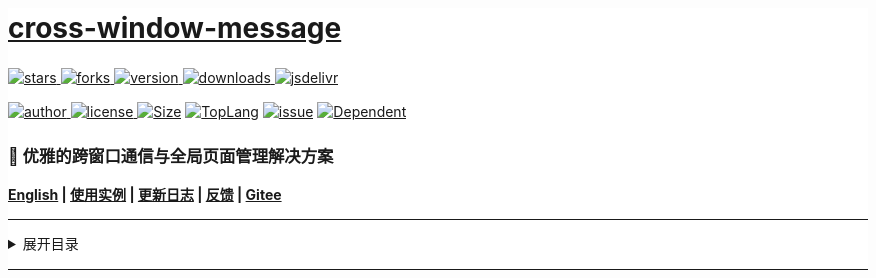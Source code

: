 # [cross-window-message](https://www.github.com/theajack/cross-window-message)

<p>
    <a href="https://www.github.com/theajack/cross-window-message/stargazers" target="_black">
        <img src="https://img.shields.io/github/stars/theajack/cross-window-message?logo=github" alt="stars" />
    </a>
    <a href="https://www.github.com/theajack/cross-window-message/network/members" target="_black">
        <img src="https://img.shields.io/github/forks/theajack/cross-window-message?logo=github" alt="forks" />
    </a>
    <a href="https://www.npmjs.com/package/cross-window-message" target="_black">
        <img src="https://img.shields.io/npm/v/cross-window-message?logo=npm" alt="version" />
    </a>
    <a href="https://www.npmjs.com/package/cross-window-message" target="_black">
        <img src="https://img.shields.io/npm/dm/cross-window-message?color=%23ffca28&logo=npm" alt="downloads" />
    </a>
    <a href="https://www.jsdelivr.com/package/npm/cross-window-message" target="_black">
        <img src="https://data.jsdelivr.com/v1/package/npm/cross-window-message/badge" alt="jsdelivr" />
    </a>
</p>
<p>
    <a href="https://github.com/theajack" target="_black">
        <img src="https://img.shields.io/badge/Author-%20theajack%20-7289da.svg?&logo=github" alt="author" />
    </a>
    <a href="https://www.github.com/theajack/cross-window-message/blob/master/LICENSE" target="_black">
        <img src="https://img.shields.io/github/license/theajack/cross-window-message?color=%232DCE89&logo=github" alt="license" />
    </a>
    <a href="https://cdn.jsdelivr.net/npm/cross-window-message/cross-window-message.min.js"><img src="https://img.shields.io/bundlephobia/minzip/cross-window-message.svg" alt="Size"></a>
    <a href="https://github.com/theajack/cross-window-message/search?l=javascript"><img src="https://img.shields.io/github/languages/top/theajack/cross-window-message.svg" alt="TopLang"></a>
    <a href="https://github.com/theajack/cross-window-message/issues"><img src="https://img.shields.io/github/issues-closed/theajack/cross-window-message.svg" alt="issue"></a>
    <a href="https://www.github.com/theajack/cross-window-message"><img src="https://img.shields.io/librariesio/dependent-repos/npm/cross-window-message.svg" alt="Dependent"></a>
</p>

<h3>🚀 优雅的跨窗口通信与全局页面管理解决方案</h3>

**[English](https://github.com/theajack/cross-window-message/blob/master/README.md) | [使用实例](https://shiyix.cn/cross-window-message/) | [更新日志](https://github.com/theajack/cross-window-message/blob/master/helper/version.md) | [反馈](https://github.com/theajack/cross-window-message/issues/new) | [Gitee](https://gitee.com/theajack/cross-window-message)**

---



<details><summary>展开目录</summary></details>

---